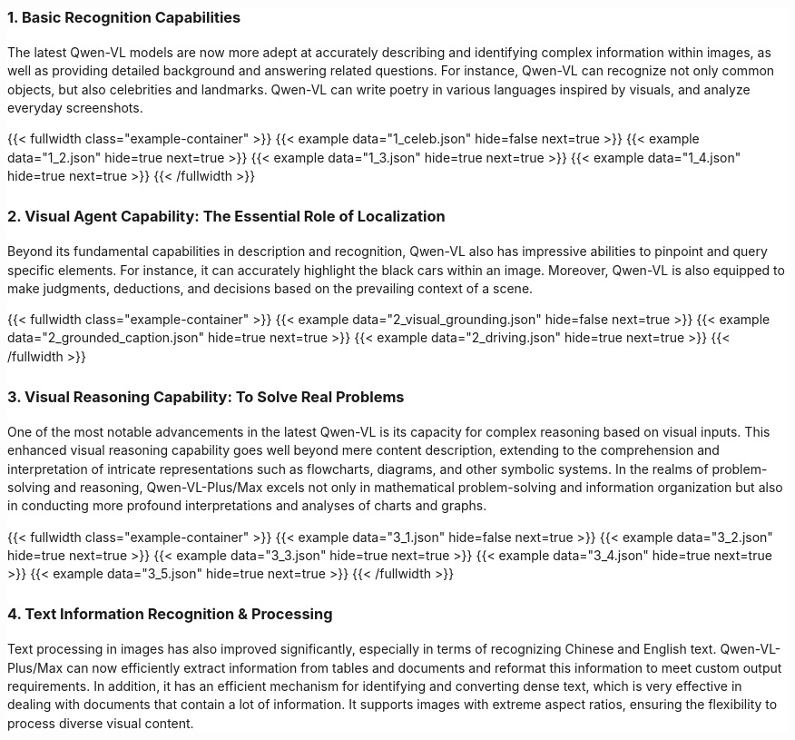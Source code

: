 ### 1. Basic Recognition Capabilities

The latest Qwen-VL models are now more adept at accurately describing and identifying complex information within images, as well as providing detailed background and answering related questions. For instance, Qwen-VL can recognize not only common objects, but also celebrities and landmarks. Qwen-VL can write poetry in various languages inspired by visuals, and analyze everyday screenshots.

{{< fullwidth class="example-container" >}}
{{< example data="1_celeb.json" hide=false next=true >}}
{{< example data="1_2.json" hide=true next=true >}}
{{< example data="1_3.json" hide=true next=true >}}
{{< example data="1_4.json" hide=true next=true >}}
{{< /fullwidth >}}

### 2. Visual Agent Capability: The Essential Role of Localization

Beyond its fundamental capabilities in description and recognition, Qwen-VL also has impressive abilities to pinpoint and query specific elements. For instance, it can accurately highlight the black cars within an image. Moreover, Qwen-VL is also equipped to make judgments, deductions, and decisions based on the prevailing context of a scene.

{{< fullwidth class="example-container" >}}
{{< example data="2_visual_grounding.json" hide=false next=true >}}
{{< example data="2_grounded_caption.json" hide=true next=true >}}
{{< example data="2_driving.json" hide=true next=true >}}
{{< /fullwidth >}}

### 3. Visual Reasoning Capability: To Solve Real Problems

One of the most notable advancements in the latest Qwen-VL is its capacity for complex reasoning based on visual inputs. This enhanced visual reasoning capability goes well beyond mere content description, extending to the comprehension and interpretation of intricate representations such as flowcharts, diagrams, and other symbolic systems. In the realms of problem-solving and reasoning, Qwen-VL-Plus/Max excels not only in mathematical problem-solving and information organization but also in conducting more profound interpretations and analyses of charts and graphs.

{{< fullwidth class="example-container" >}}
{{< example data="3_1.json" hide=false next=true >}}
{{< example data="3_2.json" hide=true next=true >}}
{{< example data="3_3.json" hide=true next=true >}}
{{< example data="3_4.json" hide=true next=true >}}
{{< example data="3_5.json" hide=true next=true >}}
{{< /fullwidth >}}

### 4. Text Information Recognition & Processing

Text processing in images has also improved significantly, especially in terms of recognizing Chinese and English text. Qwen-VL-Plus/Max can now efficiently extract information from tables and documents and reformat this information to meet custom output requirements. In addition, it has an efficient mechanism for identifying and converting dense text, which is very effective in dealing with documents that contain a lot of information. It supports images with extreme aspect ratios, ensuring the flexibility to process diverse visual content.
